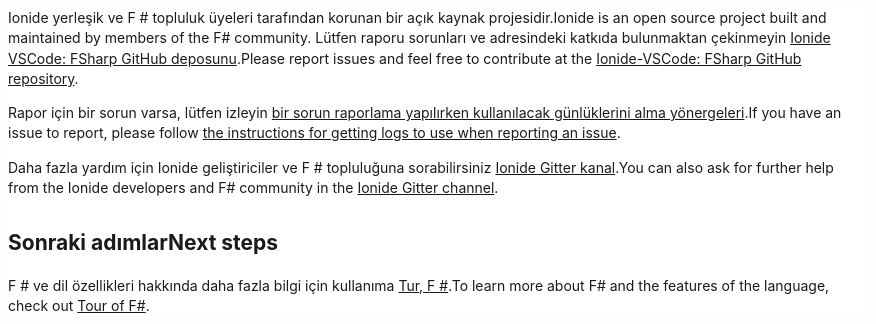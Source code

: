 
<span data-ttu-id="cf48b-231">Ionide yerleşik ve F # topluluk üyeleri tarafından korunan bir açık kaynak projesidir.</span><span class="sxs-lookup"><span data-stu-id="cf48b-231">Ionide is an open source project built and maintained by members of the F# community.</span></span> <span data-ttu-id="cf48b-232">Lütfen raporu sorunları ve adresindeki katkıda bulunmaktan çekinmeyin [Ionide VSCode: FSharp GitHub deposunu](https://github.com/ionide/ionide-vscode-fsharp).</span><span class="sxs-lookup"><span data-stu-id="cf48b-232">Please report issues and feel free to contribute at the [Ionide-VSCode: FSharp GitHub repository](https://github.com/ionide/ionide-vscode-fsharp).</span></span>

<span data-ttu-id="cf48b-233">Rapor için bir sorun varsa, lütfen izleyin [bir sorun raporlama yapılırken kullanılacak günlüklerini alma yönergeleri](https://github.com/ionide/ionide-vscode-fsharp#how-to-get-logs-for-debugging--issue-reporting).</span><span class="sxs-lookup"><span data-stu-id="cf48b-233">If you have an issue to report, please follow [the instructions for getting logs to use when reporting an issue](https://github.com/ionide/ionide-vscode-fsharp#how-to-get-logs-for-debugging--issue-reporting).</span></span>

<span data-ttu-id="cf48b-234">Daha fazla yardım için Ionide geliştiriciler ve F # topluluğuna sorabilirsiniz [Ionide Gitter kanal](https://gitter.im/ionide/ionide-project).</span><span class="sxs-lookup"><span data-stu-id="cf48b-234">You can also ask for further help from the Ionide developers and F# community in the [Ionide Gitter channel](https://gitter.im/ionide/ionide-project).</span></span>

## <a name="next-steps"></a><span data-ttu-id="cf48b-235">Sonraki adımlar</span><span class="sxs-lookup"><span data-stu-id="cf48b-235">Next steps</span></span>

<span data-ttu-id="cf48b-236">F # ve dil özellikleri hakkında daha fazla bilgi için kullanıma [Tur, F #](../tour.md).</span><span class="sxs-lookup"><span data-stu-id="cf48b-236">To learn more about F# and the features of the language, check out [Tour of F#](../tour.md).</span></span>
